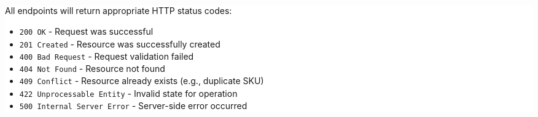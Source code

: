All endpoints will return appropriate HTTP status codes:

- `200 OK` - Request was successful
- `201 Created` - Resource was successfully created
- `400 Bad Request` - Request validation failed
- `404 Not Found` - Resource not found
- `409 Conflict` - Resource already exists (e.g., duplicate SKU)
- `422 Unprocessable Entity` - Invalid state for operation
- `500 Internal Server Error` - Server-side error occurred
